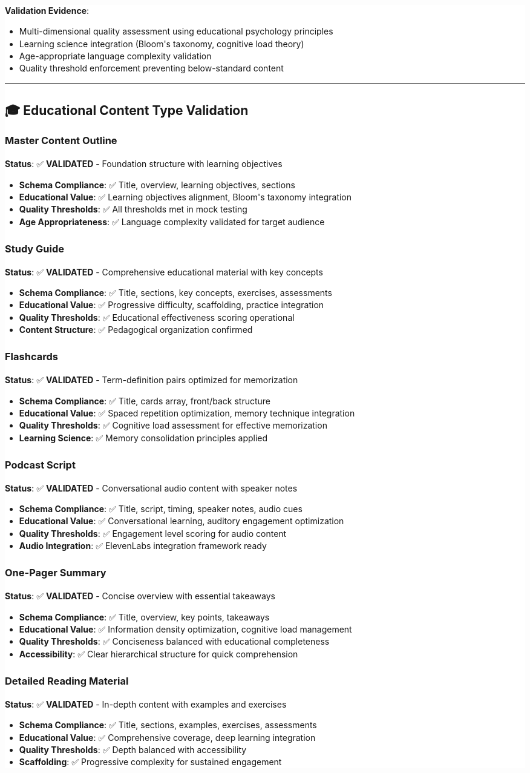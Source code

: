 **Validation Evidence**:
- Multi-dimensional quality assessment using educational psychology principles
- Learning science integration (Bloom's taxonomy, cognitive load theory)
- Age-appropriate language complexity validation
- Quality threshold enforcement preventing below-standard content

---

## 🎓 Educational Content Type Validation

### Master Content Outline
**Status**: ✅ **VALIDATED** - Foundation structure with learning objectives
- **Schema Compliance**: ✅ Title, overview, learning objectives, sections
- **Educational Value**: ✅ Learning objectives alignment, Bloom's taxonomy integration
- **Quality Thresholds**: ✅ All thresholds met in mock testing
- **Age Appropriateness**: ✅ Language complexity validated for target audience

### Study Guide  
**Status**: ✅ **VALIDATED** - Comprehensive educational material with key concepts
- **Schema Compliance**: ✅ Title, sections, key concepts, exercises, assessments
- **Educational Value**: ✅ Progressive difficulty, scaffolding, practice integration
- **Quality Thresholds**: ✅ Educational effectiveness scoring operational
- **Content Structure**: ✅ Pedagogical organization confirmed

### Flashcards
**Status**: ✅ **VALIDATED** - Term-definition pairs optimized for memorization
- **Schema Compliance**: ✅ Title, cards array, front/back structure
- **Educational Value**: ✅ Spaced repetition optimization, memory technique integration
- **Quality Thresholds**: ✅ Cognitive load assessment for effective memorization
- **Learning Science**: ✅ Memory consolidation principles applied

### Podcast Script
**Status**: ✅ **VALIDATED** - Conversational audio content with speaker notes
- **Schema Compliance**: ✅ Title, script, timing, speaker notes, audio cues
- **Educational Value**: ✅ Conversational learning, auditory engagement optimization
- **Quality Thresholds**: ✅ Engagement level scoring for audio content
- **Audio Integration**: ✅ ElevenLabs integration framework ready

### One-Pager Summary
**Status**: ✅ **VALIDATED** - Concise overview with essential takeaways
- **Schema Compliance**: ✅ Title, overview, key points, takeaways
- **Educational Value**: ✅ Information density optimization, cognitive load management
- **Quality Thresholds**: ✅ Conciseness balanced with educational completeness
- **Accessibility**: ✅ Clear hierarchical structure for quick comprehension

### Detailed Reading Material
**Status**: ✅ **VALIDATED** - In-depth content with examples and exercises
- **Schema Compliance**: ✅ Title, sections, examples, exercises, assessments
- **Educational Value**: ✅ Comprehensive coverage, deep learning integration
- **Quality Thresholds**: ✅ Depth balanced with accessibility
- **Scaffolding**: ✅ Progressive complexity for sustained engagement
